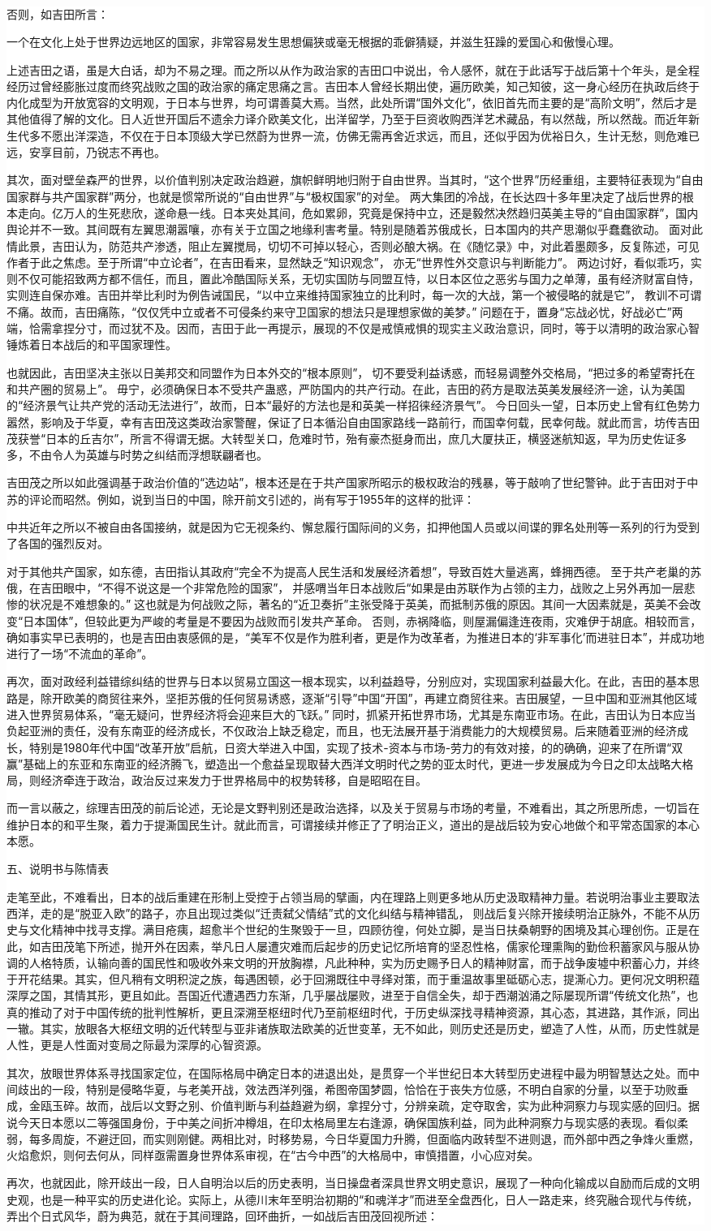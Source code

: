 否则，如吉田所言：

一个在文化上处于世界边远地区的国家，非常容易发生思想偏狭或毫无根据的乖僻猜疑，并滋生狂躁的爱国心和傲慢心理。

上述吉田之语，虽是大白话，却为不易之理。而之所以从作为政治家的吉田口中说出，令人感怀，就在于此话写于战后第十个年头，是全程经历过曾经膨胀过度而终究战败之国的政治家的痛定思痛之言。吉田本人曾经长期出使，遍历欧美，知己知彼，这一身心经历在执政后终于内化成型为开放宽容的文明观，于日本与世界，均可谓善莫大焉。当然，此处所谓“国外文化”，依旧首先而主要的是“高阶文明”，然后才是其他值得了解的文化。日人近世开国后不遗余力译介欧美文化，出洋留学，乃至于巨资收购西洋艺术藏品，有以然哉，所以然哉。而近年新生代多不愿出洋深造，不仅在于日本顶级大学已然蔚为世界一流，仿佛无需再舍近求远，而且，还似乎因为优裕日久，生计无愁，则危难已远，安享目前，乃锐志不再也。

其次，面对壁垒森严的世界，以价值判别决定政治趋避，旗帜鲜明地归附于自由世界。当其时，“这个世界”历经重组，主要特征表现为“自由国家群与共产国家群”两分，也就是惯常所说的“自由世界”与“极权国家”的对垒。 两大集团的冷战，在长达四十多年里决定了战后世界的根本走向。亿万人的生死悲欣，遂命悬一线。日本夹处其间，危如累卵，究竟是保持中立，还是毅然决然趋归英美主导的“自由国家群”，国内舆论并不一致。其间既有左翼思潮嚣嚷，亦有关于立国之地缘利害考量。特别是随着苏俄成长，日本国内的共产思潮似乎蠢蠢欲动。 面对此情此景，吉田认为，防范共产渗透，阻止左翼搅局，切切不可掉以轻心，否则必酿大祸。在《随忆录》中，对此着墨颇多，反复陈述，可见作者于此之焦虑。至于所谓“中立论者”，在吉田看来，显然缺乏“知识观念”， 亦无“世界性外交意识与判断能力”。 两边讨好，看似乖巧，实则不仅可能招致两方都不信任，而且，置此冷酷国际关系，无切实国防与同盟互恃，以日本区位之恶劣与国力之单薄，虽有经济财富自恃，实则连自保亦难。吉田并举比利时为例告诫国民，“以中立来维持国家独立的比利时，每一次的大战，第一个被侵略的就是它”， 教训不可谓不痛。故而，吉田痛陈，“仅仅凭中立或者不可侵条约来守卫国家的想法只是理想家做的美梦。” 问题在于，置身“忘战必忧，好战必亡”两端，恰需拿捏分寸，而过犹不及。因而，吉田于此一再提示，展现的不仅是戒慎戒惧的现实主义政治意识，同时，等于以清明的政治家心智锤炼着日本战后的和平国家理性。

也就因此，吉田坚决主张以日美邦交和同盟作为日本外交的“根本原则”， 切不要受利益诱惑，而轻易调整外交格局，“把过多的希望寄托在和共产圈的贸易上”。 毋宁，必须确保日本不受共产蛊惑，严防国内的共产行动。在此，吉田的药方是取法英美发展经济一途，认为美国的“经济景气让共产党的活动无法进行”，故而，日本“最好的方法也是和英美一样招徕经济景气”。 今日回头一望，日本历史上曾有红色势力嚣然，影响及于华夏，幸有吉田茂这类政治家警醒，保证了日本循沿自由国家路线一路前行，而国幸何载，民幸何哉。就此而言，坊传吉田茂获誉“日本的丘吉尔”，所言不得谓无据。大转型关口，危难时节，殆有豪杰挺身而出，庶几大厦扶正，横竖迷航知返，早为历史佐证多多，不由令人为英雄与时势之纠结而浮想联翩者也。

吉田茂之所以如此强调基于政治价值的“选边站”，根本还是在于共产国家所昭示的极权政治的残暴，等于敲响了世纪警钟。此于吉田对于中苏的评论而昭然。例如，说到当日的中国，除开前文引述的，尚有写于1955年的这样的批评：

中共近年之所以不被自由各国接纳，就是因为它无视条约、懈怠履行国际间的义务，扣押他国人员或以间谍的罪名处刑等一系列的行为受到了各国的强烈反对。

对于其他共产国家，如东德，吉田指认其政府“完全不为提高人民生活和发展经济着想”，导致百姓大量逃离，蜂拥西德。 至于共产老巢的苏俄，在吉田眼中，“不得不说这是一个非常危险的国家”， 并感喟当年日本战败后“如果是由苏联作为占领的主力，战败之上另外再加一层悲惨的状况是不难想象的。” 这也就是为何战败之际，著名的“近卫奏折”主张受降于英美，而抵制苏俄的原因。其间一大因素就是，英美不会改变“日本国体”，但较此更为严峻的考量是不要因为战败而引发共产革命。 否则，赤祸降临，则屋漏偏逢连夜雨，灾难伊于胡底。相较而言，确如事实早已表明的，也是吉田由衷感佩的是，“美军不仅是作为胜利者，更是作为改革者，为推进日本的‘非军事化’而进驻日本”，并成功地进行了一场“不流血的革命”。

再次，面对政经利益错综纠结的世界与日本以贸易立国这一根本现实，以利益趋导，分别应对，实现国家利益最大化。在此，吉田的基本思路是，除开欧美的商贸往来外，坚拒苏俄的任何贸易诱惑，逐渐“引导”中国“开国”，再建立商贸往来。吉田展望，一旦中国和亚洲其他区域进入世界贸易体系，“毫无疑问，世界经济将会迎来巨大的飞跃。” 同时，抓紧开拓世界市场，尤其是东南亚市场。在此，吉田认为日本应当负起亚洲的责任，没有东南亚的经济成长，不仅政治上缺乏稳定，而且，也无法展开基于消费能力的大规模贸易。后来随着亚洲的经济成长，特别是1980年代中国“改革开放”启航，日资大举进入中国，实现了技术-资本与市场-劳力的有效对接，的的确确，迎来了在所谓“双赢”基础上的东亚和东南亚的经济腾飞，塑造出一个愈益呈现取替大西洋文明时代之势的亚太时代，更进一步发展成为今日之印太战略大格局，则经济牵连于政治，政治反过来发力于世界格局中的权势转移，自是昭昭在目。

而一言以蔽之，综理吉田茂的前后论述，无论是文野判别还是政治选择，以及关于贸易与市场的考量，不难看出，其之所思所虑，一切旨在维护日本的和平生聚，着力于提澌国民生计。就此而言，可谓接续并修正了了明治正义，道出的是战后较为安心地做个和平常态国家的本心本愿。

五、说明书与陈情表

走笔至此，不难看出，日本的战后重建在形制上受控于占领当局的擘画，内在理路上则更多地从历史汲取精神力量。若说明治事业主要取法西洋，走的是“脱亚入欧”的路子，亦且出现过类似“迁责弑父情结”式的文化纠结与精神错乱， 则战后复兴除开接续明治正脉外，不能不从历史与文化精神中找寻支撑。满目疮痍，超愈半个世纪的生聚毁于一旦，四顾彷徨，何处立脚，是当日扶桑朝野的困境及其心理创伤。正是在此，如吉田茂笔下所述，抛开外在因素，举凡日人屡遭灾难而后起步的历史记忆所培育的坚忍性格，儒家伦理熏陶的勤俭积蓄家风与服从协调的人格特质，认输向善的国民性和吸收外来文明的开放胸襟，凡此种种，实为历史赐予日人的精神财富，而于战争废墟中积蓄心力，并终于开花结果。其实，但凡稍有文明积淀之族，每遇困顿，必于回溯既往中寻绎对策，而于重温故事里砥砺心志，提澌心力。更何况文明积蕴深厚之国，其情其形，更且如此。吾国近代遭遇西力东渐，几乎屡战屡败，进至于自信全失，却于西潮汹涌之际屡现所谓“传统文化热”，也真的推动了对于中国传统的批判性解析，更且深溯至枢纽时代乃至前枢纽时代，于历史纵深找寻精神资源，其心态，其进路，其作派，同出一辙。其实，放眼各大枢纽文明的近代转型与亚非诸族取法欧美的近世变革，无不如此，则历史还是历史，塑造了人性，从而，历史性就是人性，更是人性面对变局之际最为深厚的心智资源。

其次，放眼世界体系寻找国家定位，在国际格局中确定日本的进退出处，是贯穿一个半世纪日本大转型历史进程中最为明智慧达之处。而中间歧出的一段，特别是侵略华夏，与老美开战，效法西洋列强，希图帝国梦圆，恰恰在于丧失方位感，不明白自家的分量，以至于功败垂成，金瓯玉碎。故而，战后以文野之别、价值判断与利益趋避为纲，拿捏分寸，分辨亲疏，定夺取舍，实为此种洞察力与现实感的回归。据说今天日本愿以二等强国身份，于中美之间折冲樽俎，在印太格局里左右逢源，确保国族利益，同为此种洞察力与现实感的表现。看似柔弱，每多周旋，不避迂回，而实则刚健。两相比对，时移势易，今日华夏国力升腾，但面临内政转型不进则退，而外部中西之争烽火重燃，火焰愈炽，则何去何从，同样亟需置身世界体系审视，在“古今中西”的大格局中，审慎措置，小心应对矣。

再次，也就因此，除开歧出一段，日人自明治以后的历史表明，当日操盘者深具世界文明史意识，展现了一种向化输成以自励而后成的文明史观，也是一种平实的历史进化论。实际上，从德川末年至明治初期的“和魂洋才”而进至全盘西化，日人一路走来，终究融合现代与传统，弄出个日式风华，蔚为典范，就在于其间理路，回环曲折，一如战后吉田茂回视所述：
